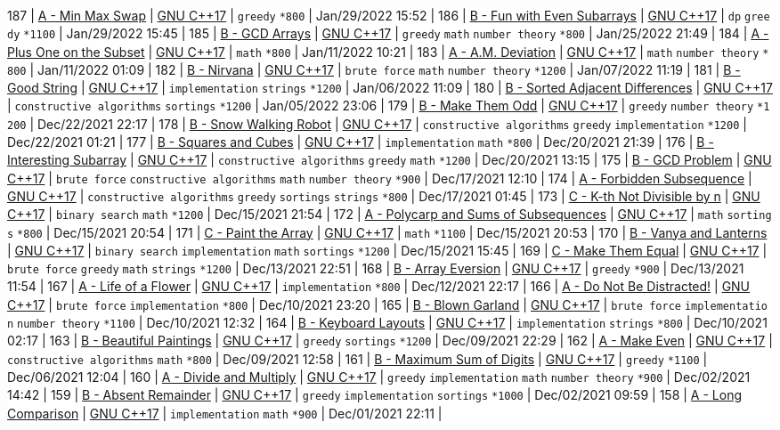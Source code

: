 187 | [A - Min Max Swap](https://codeforces.com/contest/1631/problem/A) | [GNU C++17](./codeforces/1631/A.cpp) | `greedy` `*800` | Jan/29/2022 15:52 | 
186 | [B - Fun with Even Subarrays](https://codeforces.com/contest/1631/problem/B) | [GNU C++17](./codeforces/1631/B.cpp) | `dp` `greedy` `*1100` | Jan/29/2022 15:45 | 
185 | [B - GCD Arrays](https://codeforces.com/contest/1629/problem/B) | [GNU C++17](./codeforces/1629/B.cpp) | `greedy` `math` `number theory` `*800` | Jan/25/2022 21:49 | 
184 | [A - Plus One on the Subset](https://codeforces.com/contest/1624/problem/A) | [GNU C++17](./codeforces/1624/A.cpp) | `math` `*800` | Jan/11/2022 10:21 | 
183 | [A - A.M. Deviation](https://codeforces.com/contest/1605/problem/A) | [GNU C++17](./codeforces/1605/A.cpp) | `math` `number theory` `*800` | Jan/11/2022 01:09 | 
182 | [B - Nirvana](https://codeforces.com/contest/1143/problem/B) | [GNU C++17](./codeforces/1143/B.cpp) | `brute force` `math` `number theory` `*1200` | Jan/07/2022 11:19 | 
181 | [B - Good String](https://codeforces.com/contest/1140/problem/B) | [GNU C++17](./codeforces/1140/B.cpp) | `implementation` `strings` `*1200` | Jan/06/2022 11:09 | 
180 | [B - Sorted Adjacent Differences](https://codeforces.com/contest/1339/problem/B) | [GNU C++17](./codeforces/1339/B.cpp) | `constructive algorithms` `sortings` `*1200` | Jan/05/2022 23:06 | 
179 | [B - Make Them Odd](https://codeforces.com/contest/1277/problem/B) | [GNU C++17](./codeforces/1277/B.cpp) | `greedy` `number theory` `*1200` | Dec/22/2021 22:17 | 
178 | [B - Snow Walking Robot](https://codeforces.com/contest/1272/problem/B) | [GNU C++17](./codeforces/1272/B.cpp) | `constructive algorithms` `greedy` `implementation` `*1200` | Dec/22/2021 01:21 | 
177 | [B - Squares and Cubes](https://codeforces.com/contest/1619/problem/B) | [GNU C++17](./codeforces/1619/B.cpp) | `implementation` `math` `*800` | Dec/20/2021 21:39 | 
176 | [B - Interesting Subarray](https://codeforces.com/contest/1270/problem/B) | [GNU C++17](./codeforces/1270/B.cpp) | `constructive algorithms` `greedy` `math` `*1200` | Dec/20/2021 13:15 | 
175 | [B - GCD Problem](https://codeforces.com/contest/1617/problem/B) | [GNU C++17](./codeforces/1617/B.cpp) | `brute force` `constructive algorithms` `math` `number theory` `*900` | Dec/17/2021 12:10 | 
174 | [A - Forbidden Subsequence](https://codeforces.com/contest/1617/problem/A) | [GNU C++17](./codeforces/1617/A.cpp) | `constructive algorithms` `greedy` `sortings` `strings` `*800` | Dec/17/2021 01:45 | 
173 | [C - K-th Not Divisible by n](https://codeforces.com/contest/1352/problem/C) | [GNU C++17](./codeforces/1352/C.cpp) | `binary search` `math` `*1200` | Dec/15/2021 21:54 | 
172 | [A - Polycarp and Sums of Subsequences](https://codeforces.com/contest/1618/problem/A) | [GNU C++17](./codeforces/1618/A.cpp) | `math` `sortings` `*800` | Dec/15/2021 20:54 | 
171 | [C - Paint the Array](https://codeforces.com/contest/1618/problem/C) | [GNU C++17](./codeforces/1618/C.cpp) | `math` `*1100` | Dec/15/2021 20:53 | 
170 | [B - Vanya and Lanterns](https://codeforces.com/contest/492/problem/B) | [GNU C++17](./codeforces/492/B.cpp) | `binary search` `implementation` `math` `sortings` `*1200` | Dec/15/2021 15:45 | 
169 | [C - Make Them Equal](https://codeforces.com/contest/1594/problem/C) | [GNU C++17](./codeforces/1594/C.cpp) | `brute force` `greedy` `math` `strings` `*1200` | Dec/13/2021 22:51 | 
168 | [B - Array Eversion](https://codeforces.com/contest/1591/problem/B) | [GNU C++17](./codeforces/1591/B.cpp) | `greedy` `*900` | Dec/13/2021 11:54 | 
167 | [A - Life of a Flower](https://codeforces.com/contest/1591/problem/A) | [GNU C++17](./codeforces/1591/A.cpp) | `implementation` `*800` | Dec/12/2021 22:17 | 
166 | [A - Do Not Be Distracted!](https://codeforces.com/contest/1520/problem/A) | [GNU C++17](./codeforces/1520/A.cpp) | `brute force` `implementation` `*800` | Dec/10/2021 23:20 | 
165 | [B - Blown Garland](https://codeforces.com/contest/758/problem/B) | [GNU C++17](./codeforces/758/B.cpp) | `brute force` `implementation` `number theory` `*1100` | Dec/10/2021 12:32 | 
164 | [B - Keyboard Layouts](https://codeforces.com/contest/831/problem/B) | [GNU C++17](./codeforces/831/B.cpp) | `implementation` `strings` `*800` | Dec/10/2021 02:17 | 
163 | [B - Beautiful Paintings](https://codeforces.com/contest/651/problem/B) | [GNU C++17](./codeforces/651/B.cpp) | `greedy` `sortings` `*1200` | Dec/09/2021 22:29 | 
162 | [A - Make Even](https://codeforces.com/contest/1611/problem/A) | [GNU C++17](./codeforces/1611/A.cpp) | `constructive algorithms` `math` `*800` | Dec/09/2021 12:58 | 
161 | [B - Maximum Sum of Digits](https://codeforces.com/contest/1060/problem/B) | [GNU C++17](./codeforces/1060/B.cpp) | `greedy` `*1100` | Dec/06/2021 12:04 | 
160 | [A - Divide and Multiply](https://codeforces.com/contest/1609/problem/A) | [GNU C++17](./codeforces/1609/A.cpp) | `greedy` `implementation` `math` `number theory` `*900` | Dec/02/2021 14:42 | 
159 | [B - Absent Remainder](https://codeforces.com/contest/1613/problem/B) | [GNU C++17](./codeforces/1613/B.cpp) | `greedy` `implementation` `sortings` `*1000` | Dec/02/2021 09:59 | 
158 | [A - Long Comparison](https://codeforces.com/contest/1613/problem/A) | [GNU C++17](./codeforces/1613/A.cpp) | `implementation` `math` `*900` | Dec/01/2021 22:11 | 